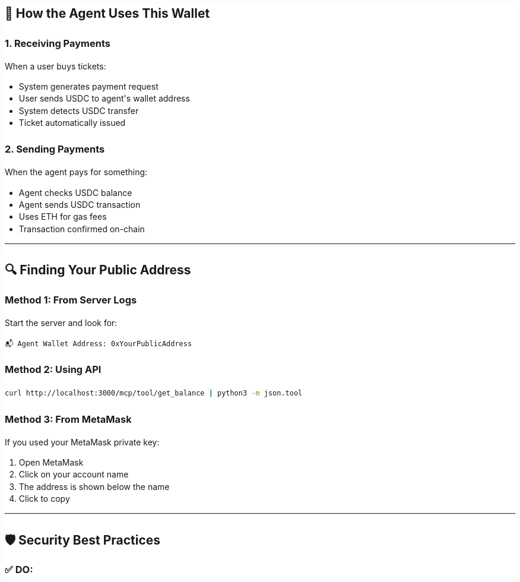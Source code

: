 
## 🎯 How the Agent Uses This Wallet

### 1. **Receiving Payments**

When a user buys tickets:

-   System generates payment request
-   User sends USDC to agent's wallet address
-   System detects USDC transfer
-   Ticket automatically issued

### 2. **Sending Payments**

When the agent pays for something:

-   Agent checks USDC balance
-   Agent sends USDC transaction
-   Uses ETH for gas fees
-   Transaction confirmed on-chain

---

## 🔍 Finding Your Public Address

### Method 1: From Server Logs

Start the server and look for:

```
📬 Agent Wallet Address: 0xYourPublicAddress
```

### Method 2: Using API

```bash
curl http://localhost:3000/mcp/tool/get_balance | python3 -m json.tool
```

### Method 3: From MetaMask

If you used your MetaMask private key:

1. Open MetaMask
2. Click on your account name
3. The address is shown below the name
4. Click to copy

---

## 🛡️ Security Best Practices

### ✅ DO:
